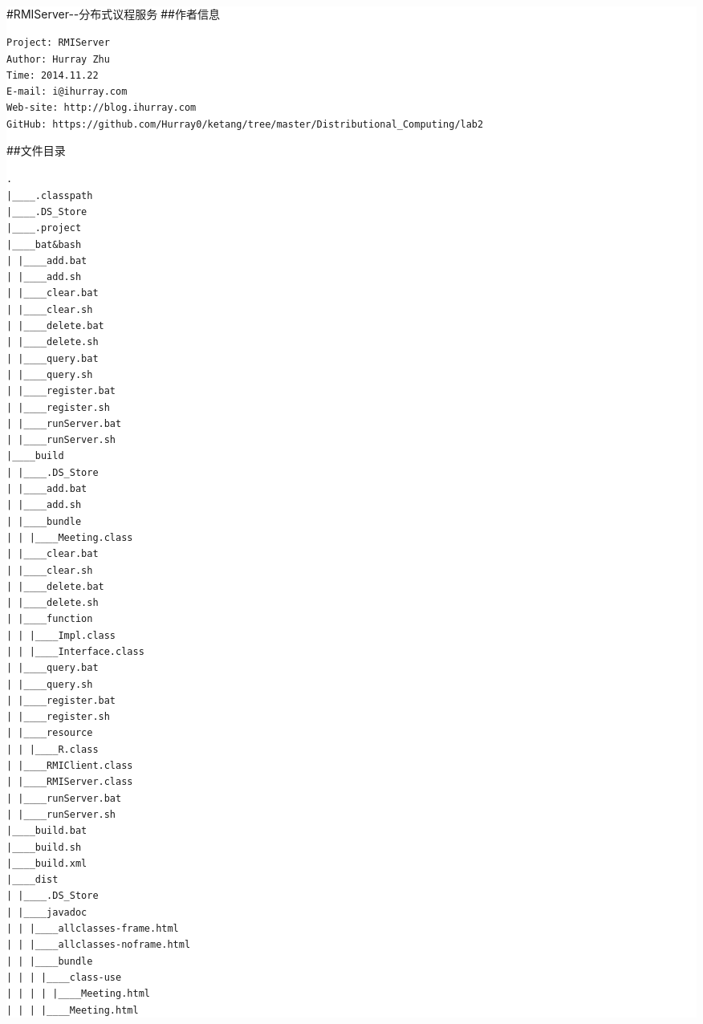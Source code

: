#RMIServer--分布式议程服务
##作者信息
```
Project: RMIServer
Author: Hurray Zhu
Time: 2014.11.22
E-mail: i@ihurray.com
Web-site: http://blog.ihurray.com
GitHub: https://github.com/Hurray0/ketang/tree/master/Distributional_Computing/lab2
```

##文件目录
```
.
|____.classpath
|____.DS_Store
|____.project
|____bat&bash
| |____add.bat
| |____add.sh
| |____clear.bat
| |____clear.sh
| |____delete.bat
| |____delete.sh
| |____query.bat
| |____query.sh
| |____register.bat
| |____register.sh
| |____runServer.bat
| |____runServer.sh
|____build
| |____.DS_Store
| |____add.bat
| |____add.sh
| |____bundle
| | |____Meeting.class
| |____clear.bat
| |____clear.sh
| |____delete.bat
| |____delete.sh
| |____function
| | |____Impl.class
| | |____Interface.class
| |____query.bat
| |____query.sh
| |____register.bat
| |____register.sh
| |____resource
| | |____R.class
| |____RMIClient.class
| |____RMIServer.class
| |____runServer.bat
| |____runServer.sh
|____build.bat
|____build.sh
|____build.xml
|____dist
| |____.DS_Store
| |____javadoc
| | |____allclasses-frame.html
| | |____allclasses-noframe.html
| | |____bundle
| | | |____class-use
| | | | |____Meeting.html
| | | |____Meeting.html
```